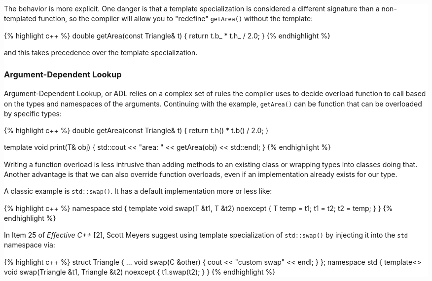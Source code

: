 The behavior is more explicit. One danger is that a template specialization is considered a different signature than a non-templated function, so the compiler will allow you to "redefine" `getArea()` without the template:

{% highlight c++ %}
double getArea(const Triangle& t) {
    return t.b_ * t.h_ / 2.0;
}
{% endhighlight %}

and this takes precedence over the template specialization.

### Argument-Dependent Lookup

Argument-Dependent Lookup, or ADL relies on a complex set of rules the compiler uses to decide overload function to call based on the types and namespaces of the arguments. Continuing with the example, `getArea()` can be function that can be overloaded by specific types:

{% highlight c++ %}
double getArea(const Triangle& t) {
  return t.h() * t.b() / 2.0;
}

template<typename T>
void print(T& obj) {
    std::cout << "area: " << getArea(obj) << std::endl;
}
{% endhighlight %}

Writing a function overload is less intrusive than adding methods to an existing class or wrapping types into classes doing that. Another advantage is that we can also override function overloads, even if an implementation already exists for our type.

A classic example is `std::swap()`. It has a default implementation more or less like:

{% highlight c++ %}
namespace std {
  template<typename T>
  void swap(T &t1, T &t2) noexcept {
    T temp = t1;
    t1 = t2;
    t2 = temp;
  }
}
{% endhighlight %}

In Item 25 of *Effective C++* [2], Scott Meyers suggest using template specialization of `std::swap()` by injecting it into the `std` namespace via:

{% highlight c++ %}
struct Triangle {
  ...
  void swap(C &other) {
    cout << "custom swap" << endl;
  }
};
namespace std {
  template<>
  void swap(Triangle &t1, Triangle &t2) noexcept {
    t1.swap(t2);
  }
}
{% endhighlight %}

